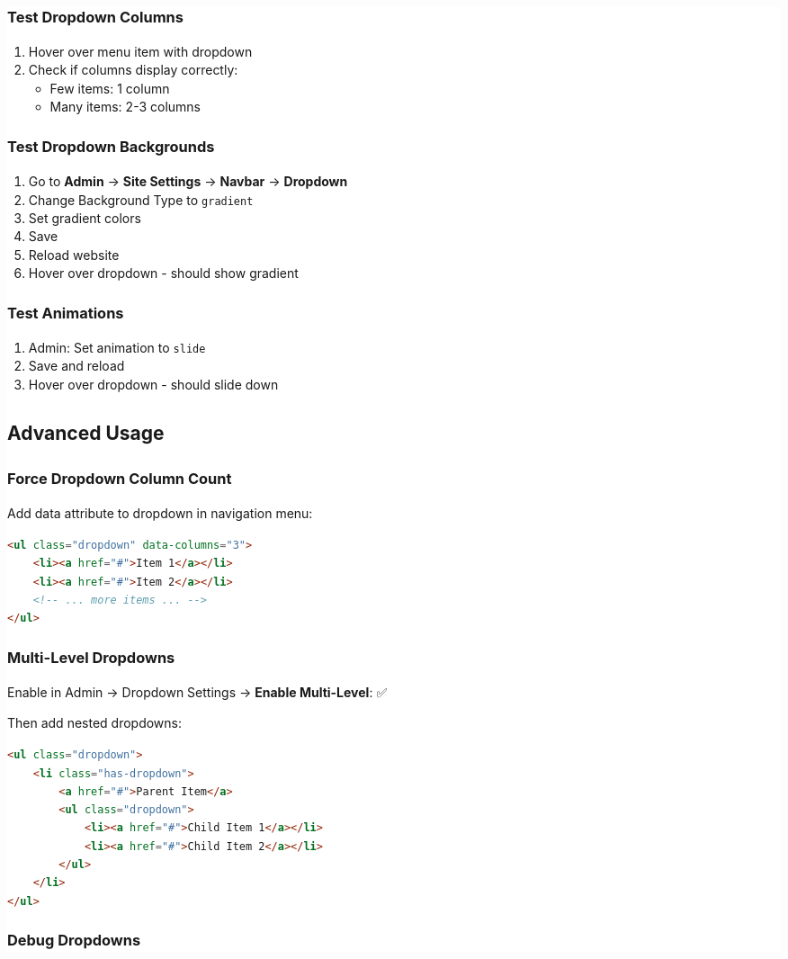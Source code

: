 ### Test Dropdown Columns
1. Hover over menu item with dropdown
2. Check if columns display correctly:
   - Few items: 1 column
   - Many items: 2-3 columns

### Test Dropdown Backgrounds
1. Go to **Admin** → **Site Settings** → **Navbar** → **Dropdown**
2. Change Background Type to `gradient`
3. Set gradient colors
4. Save
5. Reload website
6. Hover over dropdown - should show gradient

### Test Animations
1. Admin: Set animation to `slide`
2. Save and reload
3. Hover over dropdown - should slide down

## Advanced Usage

### Force Dropdown Column Count

Add data attribute to dropdown in navigation menu:

```html
<ul class="dropdown" data-columns="3">
    <li><a href="#">Item 1</a></li>
    <li><a href="#">Item 2</a></li>
    <!-- ... more items ... -->
</ul>
```

### Multi-Level Dropdowns

Enable in Admin → Dropdown Settings → **Enable Multi-Level**: ✅

Then add nested dropdowns:

```html
<ul class="dropdown">
    <li class="has-dropdown">
        <a href="#">Parent Item</a>
        <ul class="dropdown">
            <li><a href="#">Child Item 1</a></li>
            <li><a href="#">Child Item 2</a></li>
        </ul>
    </li>
</ul>
```

### Debug Dropdowns
